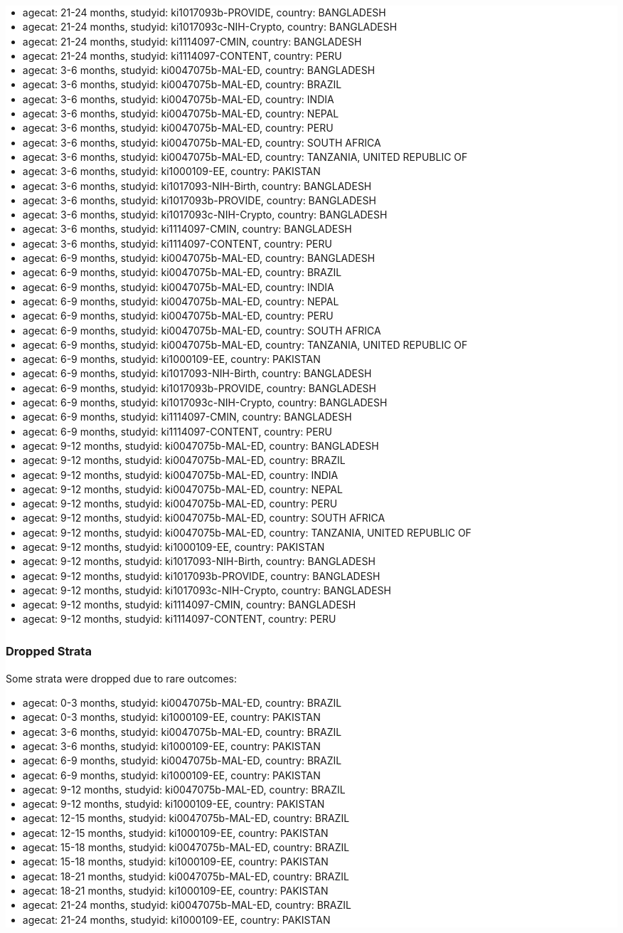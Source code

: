 * agecat: 21-24 months, studyid: ki1017093b-PROVIDE, country: BANGLADESH
* agecat: 21-24 months, studyid: ki1017093c-NIH-Crypto, country: BANGLADESH
* agecat: 21-24 months, studyid: ki1114097-CMIN, country: BANGLADESH
* agecat: 21-24 months, studyid: ki1114097-CONTENT, country: PERU
* agecat: 3-6 months, studyid: ki0047075b-MAL-ED, country: BANGLADESH
* agecat: 3-6 months, studyid: ki0047075b-MAL-ED, country: BRAZIL
* agecat: 3-6 months, studyid: ki0047075b-MAL-ED, country: INDIA
* agecat: 3-6 months, studyid: ki0047075b-MAL-ED, country: NEPAL
* agecat: 3-6 months, studyid: ki0047075b-MAL-ED, country: PERU
* agecat: 3-6 months, studyid: ki0047075b-MAL-ED, country: SOUTH AFRICA
* agecat: 3-6 months, studyid: ki0047075b-MAL-ED, country: TANZANIA, UNITED REPUBLIC OF
* agecat: 3-6 months, studyid: ki1000109-EE, country: PAKISTAN
* agecat: 3-6 months, studyid: ki1017093-NIH-Birth, country: BANGLADESH
* agecat: 3-6 months, studyid: ki1017093b-PROVIDE, country: BANGLADESH
* agecat: 3-6 months, studyid: ki1017093c-NIH-Crypto, country: BANGLADESH
* agecat: 3-6 months, studyid: ki1114097-CMIN, country: BANGLADESH
* agecat: 3-6 months, studyid: ki1114097-CONTENT, country: PERU
* agecat: 6-9 months, studyid: ki0047075b-MAL-ED, country: BANGLADESH
* agecat: 6-9 months, studyid: ki0047075b-MAL-ED, country: BRAZIL
* agecat: 6-9 months, studyid: ki0047075b-MAL-ED, country: INDIA
* agecat: 6-9 months, studyid: ki0047075b-MAL-ED, country: NEPAL
* agecat: 6-9 months, studyid: ki0047075b-MAL-ED, country: PERU
* agecat: 6-9 months, studyid: ki0047075b-MAL-ED, country: SOUTH AFRICA
* agecat: 6-9 months, studyid: ki0047075b-MAL-ED, country: TANZANIA, UNITED REPUBLIC OF
* agecat: 6-9 months, studyid: ki1000109-EE, country: PAKISTAN
* agecat: 6-9 months, studyid: ki1017093-NIH-Birth, country: BANGLADESH
* agecat: 6-9 months, studyid: ki1017093b-PROVIDE, country: BANGLADESH
* agecat: 6-9 months, studyid: ki1017093c-NIH-Crypto, country: BANGLADESH
* agecat: 6-9 months, studyid: ki1114097-CMIN, country: BANGLADESH
* agecat: 6-9 months, studyid: ki1114097-CONTENT, country: PERU
* agecat: 9-12 months, studyid: ki0047075b-MAL-ED, country: BANGLADESH
* agecat: 9-12 months, studyid: ki0047075b-MAL-ED, country: BRAZIL
* agecat: 9-12 months, studyid: ki0047075b-MAL-ED, country: INDIA
* agecat: 9-12 months, studyid: ki0047075b-MAL-ED, country: NEPAL
* agecat: 9-12 months, studyid: ki0047075b-MAL-ED, country: PERU
* agecat: 9-12 months, studyid: ki0047075b-MAL-ED, country: SOUTH AFRICA
* agecat: 9-12 months, studyid: ki0047075b-MAL-ED, country: TANZANIA, UNITED REPUBLIC OF
* agecat: 9-12 months, studyid: ki1000109-EE, country: PAKISTAN
* agecat: 9-12 months, studyid: ki1017093-NIH-Birth, country: BANGLADESH
* agecat: 9-12 months, studyid: ki1017093b-PROVIDE, country: BANGLADESH
* agecat: 9-12 months, studyid: ki1017093c-NIH-Crypto, country: BANGLADESH
* agecat: 9-12 months, studyid: ki1114097-CMIN, country: BANGLADESH
* agecat: 9-12 months, studyid: ki1114097-CONTENT, country: PERU

### Dropped Strata

Some strata were dropped due to rare outcomes:

* agecat: 0-3 months, studyid: ki0047075b-MAL-ED, country: BRAZIL
* agecat: 0-3 months, studyid: ki1000109-EE, country: PAKISTAN
* agecat: 3-6 months, studyid: ki0047075b-MAL-ED, country: BRAZIL
* agecat: 3-6 months, studyid: ki1000109-EE, country: PAKISTAN
* agecat: 6-9 months, studyid: ki0047075b-MAL-ED, country: BRAZIL
* agecat: 6-9 months, studyid: ki1000109-EE, country: PAKISTAN
* agecat: 9-12 months, studyid: ki0047075b-MAL-ED, country: BRAZIL
* agecat: 9-12 months, studyid: ki1000109-EE, country: PAKISTAN
* agecat: 12-15 months, studyid: ki0047075b-MAL-ED, country: BRAZIL
* agecat: 12-15 months, studyid: ki1000109-EE, country: PAKISTAN
* agecat: 15-18 months, studyid: ki0047075b-MAL-ED, country: BRAZIL
* agecat: 15-18 months, studyid: ki1000109-EE, country: PAKISTAN
* agecat: 18-21 months, studyid: ki0047075b-MAL-ED, country: BRAZIL
* agecat: 18-21 months, studyid: ki1000109-EE, country: PAKISTAN
* agecat: 21-24 months, studyid: ki0047075b-MAL-ED, country: BRAZIL
* agecat: 21-24 months, studyid: ki1000109-EE, country: PAKISTAN
